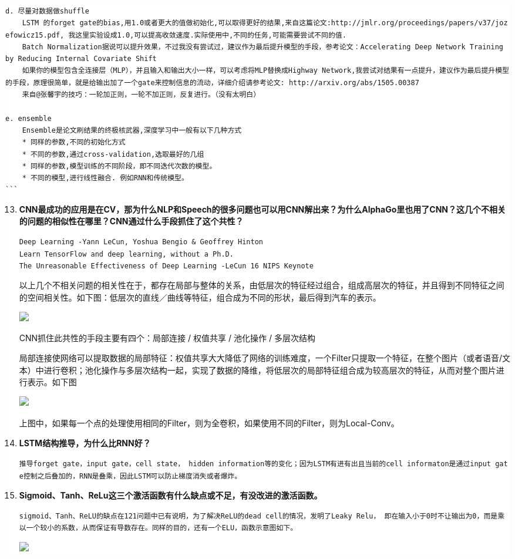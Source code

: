    d. 尽量对数据做shuffle
    	LSTM 的forget gate的bias,用1.0或者更大的值做初始化,可以取得更好的结果,来自这篇论文:http://jmlr.org/proceedings/papers/v37/jozefowicz15.pdf, 我这里实验设成1.0,可以提高收敛速度.实际使用中,不同的任务,可能需要尝试不同的值.
    	Batch Normalization据说可以提升效果，不过我没有尝试过，建议作为最后提升模型的手段，参考论文：Accelerating Deep Network Training by Reducing Internal Covariate Shift
    	如果你的模型包含全连接层（MLP），并且输入和输出大小一样，可以考虑将MLP替换成Highway Network,我尝试对结果有一点提升，建议作为最后提升模型的手段，原理很简单，就是给输出加了一个gate来控制信息的流动，详细介绍请参考论文: http://arxiv.org/abs/1505.00387
    	来自@张馨宇的技巧：一轮加正则，一轮不加正则，反复进行。（没有太明白）
    	
    e. ensemble
    	Ensemble是论文刷结果的终极核武器,深度学习中一般有以下几种方式
    	* 同样的参数,不同的初始化方式
    	* 不同的参数,通过cross-validation,选取最好的几组
    	* 同样的参数,模型训练的不同阶段，即不同迭代次数的模型。
    	* 不同的模型,进行线性融合. 例如RNN和传统模型。
    ```

13. **CNN最成功的应用是在CV，那为什么NLP和Speech的很多问题也可以用CNN解出来？为什么AlphaGo里也用了CNN？这几个不相关的问题的相似性在哪里？CNN通过什么手段抓住了这个共性？**

    ```
    Deep Learning -Yann LeCun, Yoshua Bengio & Geoffrey Hinton
    Learn TensorFlow and deep learning, without a Ph.D.
    The Unreasonable Effectiveness of Deep Learning -LeCun 16 NIPS Keynote
    ```

    以上几个不相关问题的相关性在于，都存在局部与整体的关系，由低层次的特征经过组合，组成高层次的特征，并且得到不同特征之间的空间相关性。如下图：低层次的直线／曲线等特征，组合成为不同的形状，最后得到汽车的表示。

    ![](http://5b0988e595225.cdn.sohucs.com/images/20180710/89726c9e34f9469d9bd192c3cbb85c0c.jpg)

    CNN抓住此共性的手段主要有四个：局部连接 / 权值共享 / 池化操作 / 多层次结构

    局部连接使网络可以提取数据的局部特征：权值共享大大降低了网络的训练难度，一个Filter只提取一个特征，在整个图片（或者语音/文本）中进行卷积；池化操作与多层次结构一起，实现了数据的降维，将低层次的局部特征组合成为较高层次的特征，从而对整个图片进行表示。如下图

    ![](http://5b0988e595225.cdn.sohucs.com/images/20180710/84f926b9aced4cf09763979b0cda5329.jpg)

    上图中，如果每一个点的处理使用相同的Filter，则为全卷积，如果使用不同的Filter，则为Local-Conv。

14. **LSTM结构推导，为什么比RNN好？**

    ```
    推导forget gate，input gate，cell state， hidden information等的变化；因为LSTM有进有出且当前的cell informaton是通过input gate控制之后叠加的，RNN是叠乘，因此LSTM可以防止梯度消失或者爆炸。
    ```

15. **Sigmoid、Tanh、ReLu这三个激活函数有什么缺点或不足，有没改进的激活函数。**

    ```
    sigmoid、Tanh、ReLU的缺点在121问题中已有说明，为了解决ReLU的dead cell的情况，发明了Leaky Relu， 即在输入小于0时不让输出为0，而是乘以一个较小的系数，从而保证有导数存在。同样的目的，还有一个ELU，函数示意图如下。
    ```

    ![](http://5b0988e595225.cdn.sohucs.com/images/20180710/e9fc81364eed48a8b4342a6a25ade06c.jpg)
